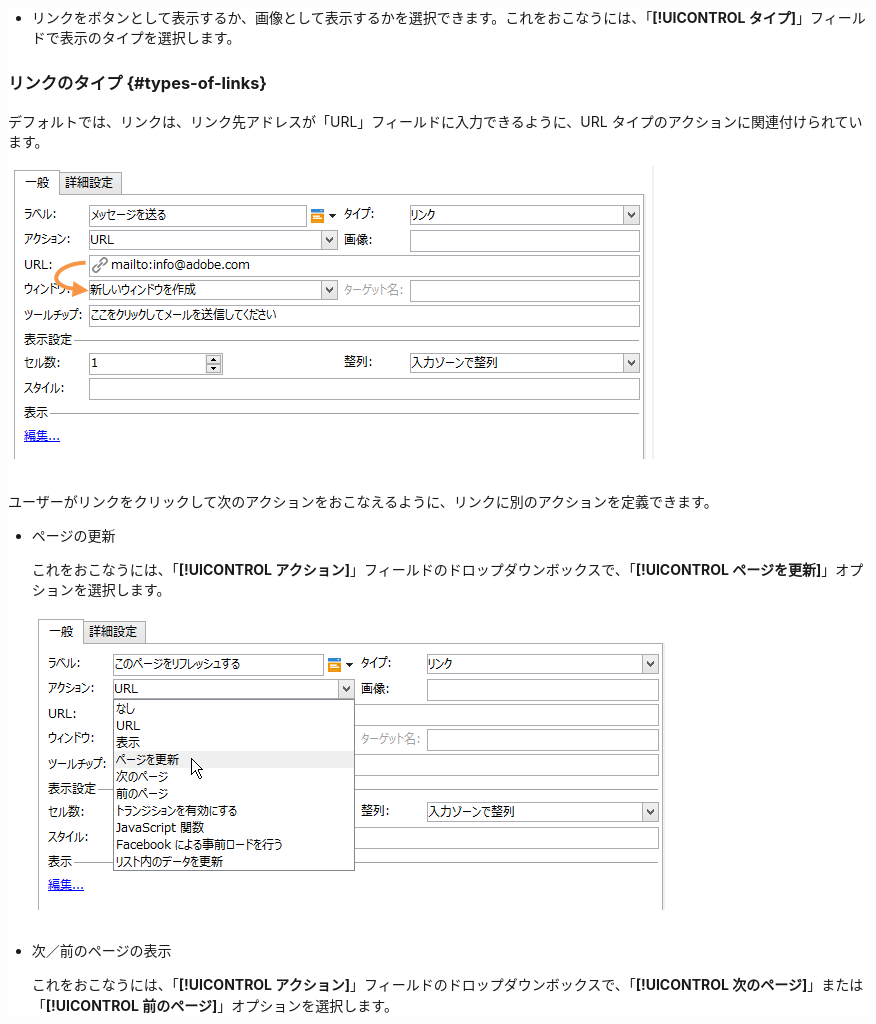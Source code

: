 * リンクをボタンとして表示するか、画像として表示するかを選択できます。これをおこなうには、「**[!UICONTROL タイプ]**」フィールドで表示のタイプを選択します。

### リンクのタイプ {#types-of-links}

デフォルトでは、リンクは、リンク先アドレスが「URL」フィールドに入力できるように、URL タイプのアクションに関連付けられています。

![](assets/s_ncs_admin_survey_link_url.png)

ユーザーがリンクをクリックして次のアクションをおこなえるように、リンクに別のアクションを定義できます。

* ページの更新

   これをおこなうには、「**[!UICONTROL アクション]**」フィールドのドロップダウンボックスで、「**[!UICONTROL ページを更新]**」オプションを選択します。

   ![](assets/s_ncs_admin_survey_link_refresh.png)

* 次／前のページの表示

   これをおこなうには、「**[!UICONTROL アクション]**」フィールドのドロップダウンボックスで、「**[!UICONTROL 次のページ]**」または「**[!UICONTROL 前のページ]**」オプションを選択します。
